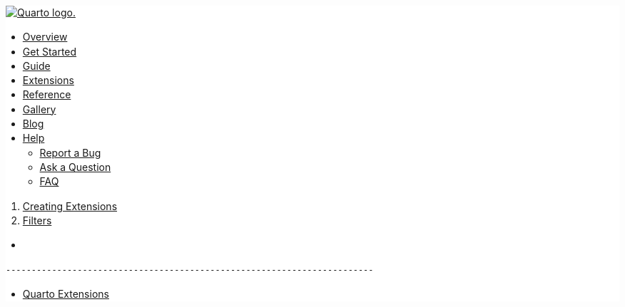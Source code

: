 <a href="../../index.html" class="navbar-brand navbar-brand-logo"><img
src="../../quarto.png" class="navbar-logo" alt="Quarto logo." /></a>

<span class="navbar-toggler-icon"></span>

-   <a href="../../index.html" class="nav-link"><span
    class="menu-text">Overview</span></a>
-   <a href="../../docs/get-started/index.html" class="nav-link"><span
    class="menu-text">Get Started</span></a>
-   <a href="../../docs/guide/index.html" class="nav-link"><span
    class="menu-text">Guide</span></a>
-   <a href="../../docs/extensions/index.html" class="nav-link active"
    aria-current="page"><span class="menu-text">Extensions</span></a>
-   <a href="../../docs/reference/index.html" class="nav-link"><span
    class="menu-text">Reference</span></a>
-   <a href="../../docs/gallery/index.html" class="nav-link"><span
    class="menu-text">Gallery</span></a>
-   <a href="../../docs/blog/index.html" class="nav-link"><span
    class="menu-text">Blog</span></a>
-   <a href="#" id="nav-menu-help" class="nav-link dropdown-toggle"
    role="button" data-bs-toggle="dropdown" aria-expanded="false"><span
    class="menu-text">Help</span></a>
    -   <a href="https://github.com/quarto-dev/quarto-cli/issues"
        class="dropdown-item"><em></em> <span class="dropdown-text">Report a
        Bug</span></a>
    -   <a href="https://github.com/quarto-dev/quarto-cli/discussions"
        class="dropdown-item"><em></em> <span class="dropdown-text">Ask a
        Question</span></a>
    -   <a href="../../docs/faq/index.html" class="dropdown-item"><em></em>
        <span class="dropdown-text">FAQ</span></a>

<a href="https://twitter.com/quarto_pub"
class="quarto-navigation-tool px-1" aria-label="Quarto Twitter"
title="Quarto Twitter"><em></em></a>
<a href="https://github.com/quarto-dev/quarto-cli"
class="quarto-navigation-tool px-1" aria-label="Quarto GitHub"
title="Quarto GitHub"><em></em></a>
<a href="https://quarto.org/docs/blog/index.xml"
class="quarto-navigation-tool px-1" aria-label="Quarto Blog RSS"
title="Quarto Blog RSS"><em></em></a>

1.  [Creating Extensions](../../docs/extensions/creating.html)
2.  [Filters](../../docs/extensions/filters.html)

<span class="flex-grow-1" role="button" bs-toggle="collapse"
bs-target=".quarto-sidebar-collapse-item" aria-controls="quarto-sidebar"
aria-expanded="false" aria-label="Toggle sidebar navigation"
onclick="if (window.quartoToggleHeadroom) { window.quartoToggleHeadroom(); }"></span>

-   

    ------------------------------------------------------------------------

-   <a href="../../docs/extensions/index.html"
    class="sidebar-item-text sidebar-link"><span class="menu-text">Quarto
    Extensions</span></a> <span class="sidebar-item-toggle text-start"
    bs-toggle="collapse" bs-target="#quarto-sidebar-section-1"
    aria-expanded="true" aria-label="Toggle section"></span>
